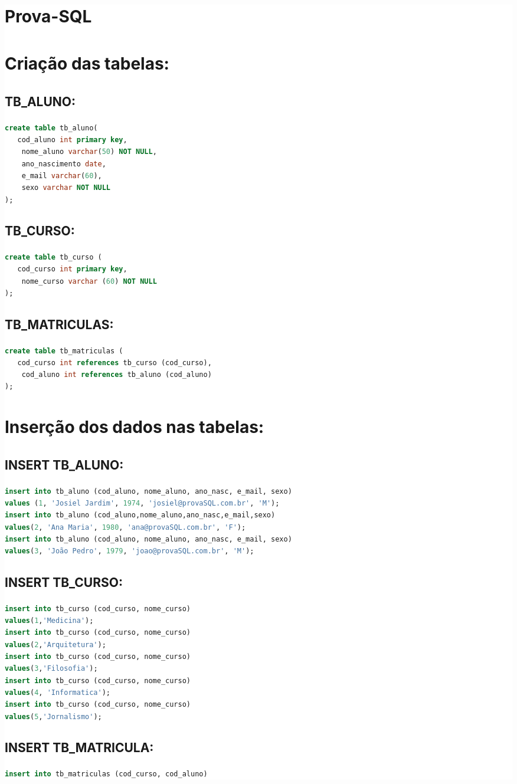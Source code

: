 # Prova-SQL

##
# Criação das tabelas:
## TB_ALUNO:
````sql
create table tb_aluno(
   cod_aluno int primary key,
	nome_aluno varchar(50) NOT NULL,
	ano_nascimento date,
	e_mail varchar(60),
	sexo varchar NOT NULL
);
````
## TB_CURSO:
````sql
create table tb_curso (
   cod_curso int primary key,
	nome_curso varchar (60) NOT NULL
);
````
## TB_MATRICULAS:
````sql
create table tb_matriculas (
   cod_curso int references tb_curso (cod_curso),
	cod_aluno int references tb_aluno (cod_aluno)
);
````

# Inserção dos dados nas tabelas:
## INSERT TB_ALUNO:
````sql
insert into tb_aluno (cod_aluno, nome_aluno, ano_nasc, e_mail, sexo)
values (1, 'Josiel Jardim', 1974, 'josiel@provaSQL.com.br', 'M');
insert into tb_aluno (cod_aluno,nome_aluno,ano_nasc,e_mail,sexo)
values(2, 'Ana Maria', 1980, 'ana@provaSQL.com.br', 'F');
insert into tb_aluno (cod_aluno, nome_aluno, ano_nasc, e_mail, sexo)
values(3, 'João Pedro', 1979, 'joao@provaSQL.com.br', 'M');
````
## INSERT TB_CURSO:
````sql
insert into tb_curso (cod_curso, nome_curso)
values(1,'Medicina');
insert into tb_curso (cod_curso, nome_curso)
values(2,'Arquitetura');
insert into tb_curso (cod_curso, nome_curso)
values(3,'Filosofia');
insert into tb_curso (cod_curso, nome_curso)
values(4, 'Informatica');
insert into tb_curso (cod_curso, nome_curso)
values(5,'Jornalismo');
````
## INSERT TB_MATRICULA:
````sql
insert into tb_matriculas (cod_curso, cod_aluno)
````